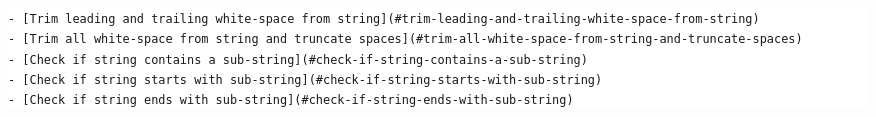 	- [Trim leading and trailing white-space from string](#trim-leading-and-trailing-white-space-from-string)
	- [Trim all white-space from string and truncate spaces](#trim-all-white-space-from-string-and-truncate-spaces)
	- [Check if string contains a sub-string](#check-if-string-contains-a-sub-string)
	- [Check if string starts with sub-string](#check-if-string-starts-with-sub-string)
	- [Check if string ends with sub-string](#check-if-string-ends-with-sub-string)
